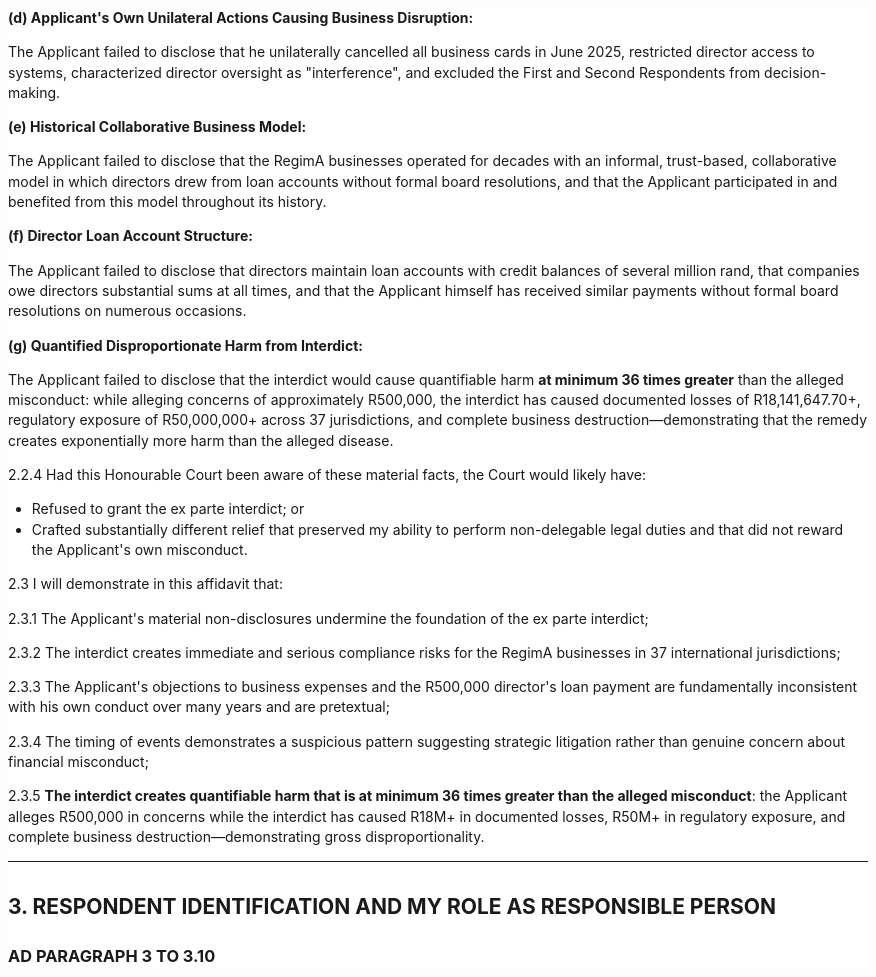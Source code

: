 **(d) Applicant's Own Unilateral Actions Causing Business Disruption:**

The Applicant failed to disclose that he unilaterally cancelled all business cards in June 2025, restricted director access to systems, characterized director oversight as "interference", and excluded the First and Second Respondents from decision-making.

**(e) Historical Collaborative Business Model:**

The Applicant failed to disclose that the RegimA businesses operated for decades with an informal, trust-based, collaborative model in which directors drew from loan accounts without formal board resolutions, and that the Applicant participated in and benefited from this model throughout its history.

**(f) Director Loan Account Structure:**

The Applicant failed to disclose that directors maintain loan accounts with credit balances of several million rand, that companies owe directors substantial sums at all times, and that the Applicant himself has received similar payments without formal board resolutions on numerous occasions.

**(g) Quantified Disproportionate Harm from Interdict:**

The Applicant failed to disclose that the interdict would cause quantifiable harm **at minimum 36 times greater** than the alleged misconduct: while alleging concerns of approximately R500,000, the interdict has caused documented losses of R18,141,647.70+, regulatory exposure of R50,000,000+ across 37 jurisdictions, and complete business destruction—demonstrating that the remedy creates exponentially more harm than the alleged disease.

2.2.4 Had this Honourable Court been aware of these material facts, the Court would likely have:
- Refused to grant the ex parte interdict; or
- Crafted substantially different relief that preserved my ability to perform non-delegable legal duties and that did not reward the Applicant's own misconduct.

2.3 I will demonstrate in this affidavit that:

2.3.1 The Applicant's material non-disclosures undermine the foundation of the ex parte interdict;

2.3.2 The interdict creates immediate and serious compliance risks for the RegimA businesses in 37 international jurisdictions;

2.3.3 The Applicant's objections to business expenses and the R500,000 director's loan payment are fundamentally inconsistent with his own conduct over many years and are pretextual;

2.3.4 The timing of events demonstrates a suspicious pattern suggesting strategic litigation rather than genuine concern about financial misconduct;

2.3.5 **The interdict creates quantifiable harm that is at minimum 36 times greater than the alleged misconduct**: the Applicant alleges R500,000 in concerns while the interdict has caused R18M+ in documented losses, R50M+ in regulatory exposure, and complete business destruction—demonstrating gross disproportionality.

---

## 3. RESPONDENT IDENTIFICATION AND MY ROLE AS RESPONSIBLE PERSON

### AD PARAGRAPH 3 TO 3.10
